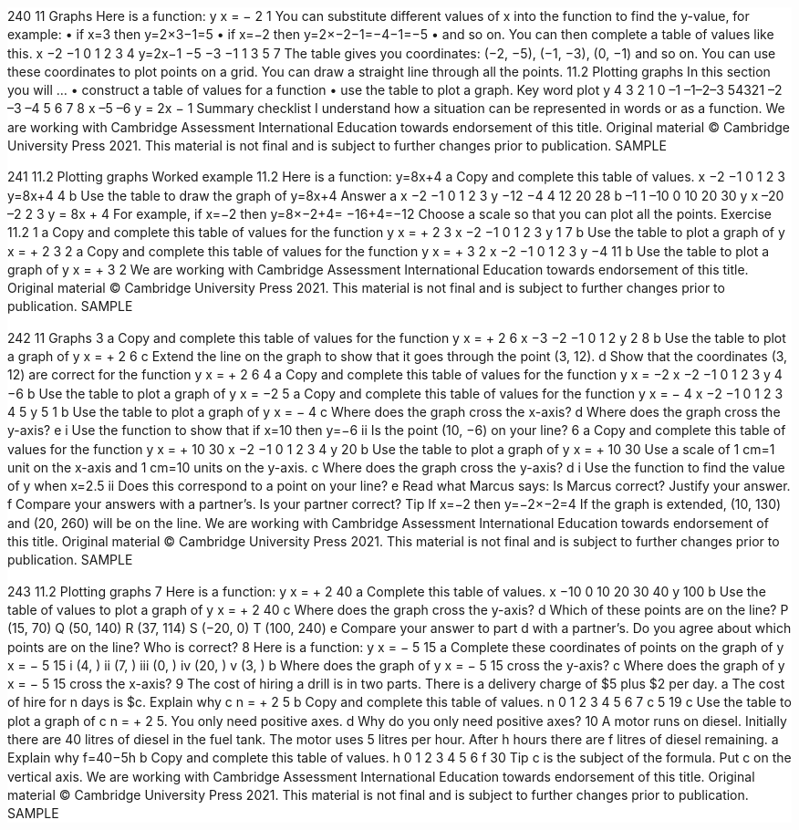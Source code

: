   

240 11 Graphs Here is a function: y x = − 2 1 You can substitute different values of x into the function to find the y-value, for example: • if x=3 then y=2×3−1=5 • if x=−2 then y=2×−2−1=−4−1=−5 • and so on. You can then complete a table of values like this. x −2 −1 0 1 2 3 4 y=2x−1 −5 −3 −1 1 3 5 7 The table gives you coordinates: (−2, −5), (−1, −3), (0, −1) and so on. You can use these coordinates to plot points on a grid. You can draw a straight line through all the points. 11.2 Plotting graphs In this section you will … • construct a table of values for a function • use the table to plot a graph. Key word plot y 4 3 2 1 0 –1 –1–2–3 54321 –2 –3 –4 5 6 7 8 x –5 –6 y = 2x − 1 Summary checklist I understand how a situation can be represented in words or as a function. We are working with Cambridge Assessment International Education towards endorsement of this title. Original material © Cambridge University Press 2021. This material is not final and is subject to further changes prior to publication. SAMPLE

  

241 11.2 Plotting graphs Worked example 11.2 Here is a function: y=8x+4 a Copy and complete this table of values. x −2 −1 0 1 2 3 y=8x+4 4 b Use the table to draw the graph of y=8x+4 Answer a x −2 −1 0 1 2 3 y −12 −4 4 12 20 28 b –1 1 –10 0 10 20 30 y x –20 –2 2 3 y = 8x + 4 For example, if x=−2 then y=8×−2+4= −16+4=−12 Choose a scale so that you can plot all the points. Exercise 11.2 1 a Copy and complete this table of values for the function y x = + 2 3 x −2 −1 0 1 2 3 y 1 7 b Use the table to plot a graph of y x = + 2 3 2 a Copy and complete this table of values for the function y x = + 3 2 x −2 −1 0 1 2 3 y −4 11 b Use the table to plot a graph of y x = + 3 2 We are working with Cambridge Assessment International Education towards endorsement of this title. Original material © Cambridge University Press 2021. This material is not final and is subject to further changes prior to publication. SAMPLE

  

242 11 Graphs 3 a Copy and complete this table of values for the function y x = + 2 6 x −3 −2 −1 0 1 2 y 2 8 b Use the table to plot a graph of y x = + 2 6 c Extend the line on the graph to show that it goes through the point (3, 12). d Show that the coordinates (3, 12) are correct for the function y x = + 2 6 4 a Copy and complete this table of values for the function y x = −2 x −2 −1 0 1 2 3 y 4 −6 b Use the table to plot a graph of y x = −2 5 a Copy and complete this table of values for the function y x = − 4 x −2 −1 0 1 2 3 4 5 y 5 1 b Use the table to plot a graph of y x = − 4 c Where does the graph cross the x-axis? d Where does the graph cross the y-axis? e i Use the function to show that if x=10 then y=−6 ii Is the point (10, −6) on your line? 6 a Copy and complete this table of values for the function y x = + 10 30 x −2 −1 0 1 2 3 4 y 20 b Use the table to plot a graph of y x = + 10 30 Use a scale of 1 cm=1 unit on the x-axis and 1 cm=10 units on the y-axis. c Where does the graph cross the y-axis? d i Use the function to find the value of y when x=2.5 ii Does this correspond to a point on your line? e Read what Marcus says: Is Marcus correct? Justify your answer. f Compare your answers with a partner’s. Is your partner correct? Tip If x=−2 then y=−2×−2=4 If the graph is extended, (10, 130) and (20, 260) will be on the line. We are working with Cambridge Assessment International Education towards endorsement of this title. Original material © Cambridge University Press 2021. This material is not final and is subject to further changes prior to publication. SAMPLE

  

243 11.2 Plotting graphs 7 Here is a function: y x = + 2 40 a Complete this table of values. x −10 0 10 20 30 40 y 100 b Use the table of values to plot a graph of y x = + 2 40 c Where does the graph cross the y-axis? d Which of these points are on the line? P (15, 70) Q (50, 140) R (37, 114) S (−20, 0) T (100, 240) e Compare your answer to part d with a partner’s. Do you agree about which points are on the line? Who is correct? 8 Here is a function: y x = − 5 15 a Complete these coordinates of points on the graph of y x = − 5 15 i (4, ) ii (7, ) iii (0, ) iv (20, ) v (3, ) b Where does the graph of y x = − 5 15 cross the y-axis? c Where does the graph of y x = − 5 15 cross the x-axis? 9 The cost of hiring a drill is in two parts. There is a delivery charge of $5 plus $2 per day. a The cost of hire for n days is $c. Explain why c n = + 2 5 b Copy and complete this table of values. n 0 1 2 3 4 5 6 7 c 5 19 c Use the table to plot a graph of c n = + 2 5. You only need positive axes. d Why do you only need positive axes? 10 A motor runs on diesel. Initially there are 40 litres of diesel in the fuel tank. The motor uses 5 litres per hour. After h hours there are f litres of diesel remaining. a Explain why f=40−5h b Copy and complete this table of values. h 0 1 2 3 4 5 6 f 30 Tip c is the subject of the formula. Put c on the vertical axis. We are working with Cambridge Assessment International Education towards endorsement of this title. Original material © Cambridge University Press 2021. This material is not final and is subject to further changes prior to publication. SAMPLE
